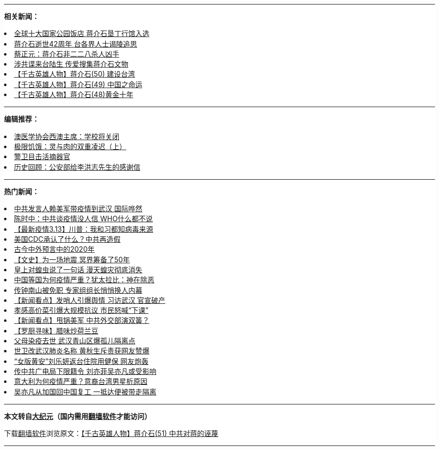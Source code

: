 <hr>


<strong>相关新闻：</strong>
<li><a href="/gb/17/4/28/n9084886.md#1">全球十大国家公园饭店 蒋介石垦丁行馆入选</a></li>
<li><a href="/gb/17/4/5/n9002736.md#1">蒋介石逝世42周年 台各界人士谒陵追思</a></li>
<li><a href="/gb/17/4/5/n9002251.md#1">蔡正元：蒋介石非二二八杀人凶手</a></li>
<li><a href="/gb/17/3/10/n8895854.md#1">涉共谍来台陆生 传爱搜集蒋介石文物</a></li>
<li><a href="/gb/17/3/6/n8879817.md#1">【千古英雄人物】蒋介石(50) 建设台湾</a></li>
<li><a href="/gb/17/3/5/n8876067.md#1">【千古英雄人物】蒋介石(49) 中国之命运</a></li>
<li><a href="/gb/17/3/4/n8873364.md#1">【千古英雄人物】蒋介石(48)黄金十年</a></li>
<hr>


<strong>编辑推荐：</strong>
<li><a href="/gb/20/3/12/n11935263.md#1">澳医学协会西澳主席：学校将关闭</a></li>
<li><a href="/gb/18/3/14/n10217201.md#1" target="_blank">极限饥饿：灵与肉的双重凌迟（上）</a></li><li><a href="/gb/16/3/16/n4663449.md?dfh#1" target="_blank">警卫目击活摘器官</a></li><li><a href="/gb/12/9/15/n3683727.md#1" target="_blank">历史回顾：公安部给李洪志先生的感谢信</a></li>
<hr>

<strong>热门新闻：</strong>
<li><a href="/gb/20/3/12/n11936484.md#1">中共发言人赖美军带疫情到武汉 国际哗然</a></li>
<li><a href="/gb/20/3/13/n11937929.md#1">陈时中：中共谈疫情没人信 WHO什么都不说</a></li>
<li><a href="/gb/20/3/12/n11936755.md#1">【最新疫情3.13】川普：我和习都知病毒来源</a></li>
<li><a href="/gb/20/3/12/n11936666.md#1">美国CDC承认了什么？中共再造假</a></li>
<li><a href="/gb/20/2/18/n11877949.md#1">古今中外预言中的2020年</a></li>
<li><a href="/gb/20/3/5/n11918064.md#1">【文史】为一场地震 冥界筹备了50年</a></li>
<li><a href="/gb/20/3/6/n11920009.md#1">皇上对蝗虫说了一句话 漫天蝗灾彻底消失</a></li>
<li><a href="/gb/20/3/9/n11926997.md#1">中国等国为何疫情严重？犹太拉比：神在除恶</a></li>
<li><a href="/gb/20/3/12/n11934088.md#1">传钟南山被免职 专家组组长悄悄换人内幕</a></li>
<li><a href="/gb/20/3/12/n11936289.md#1">【新闻看点】发哨人引爆舆情 习访武汉 官宣破产</a></li>
<li><a href="/gb/20/3/12/n11936264.md#1">孝感高价菜引爆大规模抗议 市民怒喊“下课”</a></li>
<li><a href="/gb/20/3/13/n11938828.md#1">【新闻看点】甩锅美军 中共外交部演双簧？</a></li>
<li><a href="/gb/20/3/9/n11927966.md#1">【罗厨寻味】腊味炒荷兰豆</a></li>
<li><a href="/gb/20/3/13/n11938032.md#1">父母染疫去世 武汉青山区爆孤儿隔离点</a></li>
<li><a href="/gb/20/3/12/n11935159.md#1">世卫改武汉肺炎名称 黄秋生斥责获网友赞爆</a></li>
<li><a href="/gb/20/3/12/n11934318.md#1">“女版黄安”刘乐妍返台住院用健保 网友炮轰</a></li>
<li><a href="/gb/20/3/11/n11933566.md#1">传中共广电局下限籍令 刘亦菲吴亦凡或受影响</a></li>
<li><a href="/gb/20/3/12/n11936148.md#1">意大利为何疫情严重？意裔台湾男星析原因</a></li>
<li><a href="/gb/20/3/11/n11933325.md#1">吴亦凡从加国回中国复工 一抵达便被带走隔离</a></li>
<hr>

<strong>本文转自<a href="https://www.epochtimes.com">大纪元</a>（国内需用<a href="https://github.com/bannedbook/fanqiang/wiki">翻墙软件</a>才能访问）</strong><p>下载<a href="https://github.com/bannedbook/fanqiang/wiki">翻墙软件</a>浏览原文：<a href="https://www.epochtimes.com/gb/17/5/2/n9099622.htm">【千古英雄人物】蒋介石(51) 中共对蒋的诬蔑</a></p><hr>
